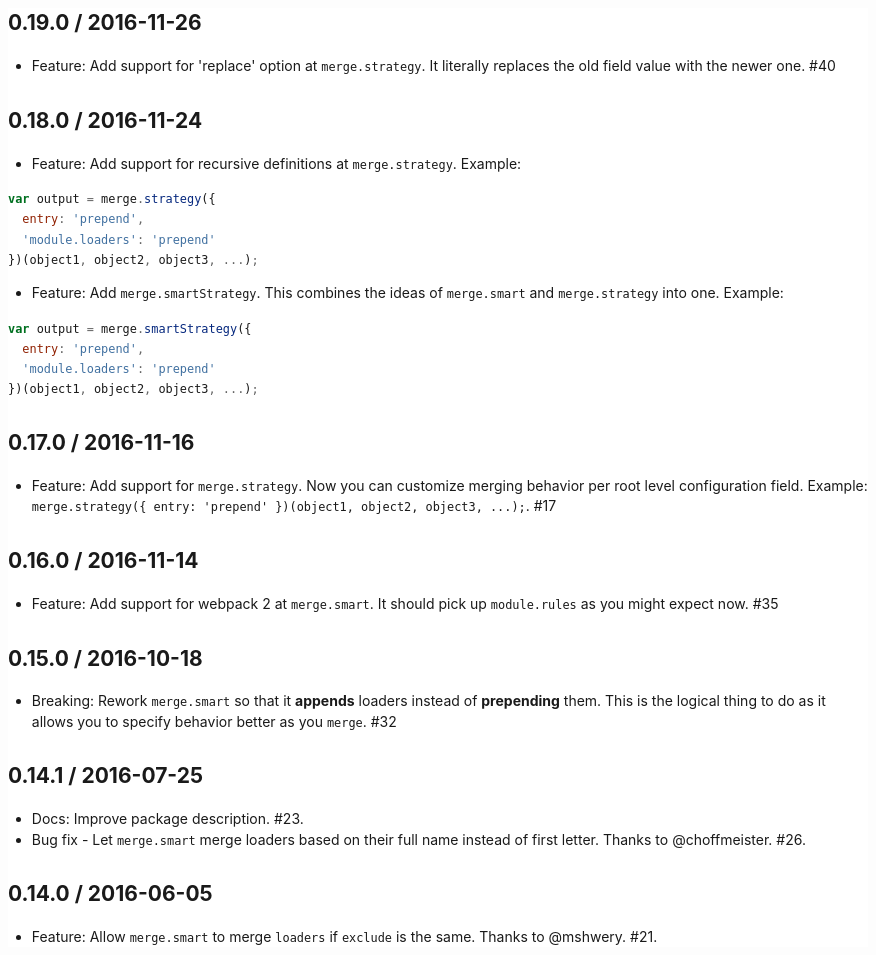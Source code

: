## 0.19.0 / 2016-11-26

- Feature: Add support for 'replace' option at `merge.strategy`. It literally replaces the old field value with the newer one. #40

## 0.18.0 / 2016-11-24

- Feature: Add support for recursive definitions at `merge.strategy`. Example:

```javascript
var output = merge.strategy({
  entry: 'prepend',
  'module.loaders': 'prepend'
})(object1, object2, object3, ...);
```

- Feature: Add `merge.smartStrategy`. This combines the ideas of `merge.smart` and `merge.strategy` into one. Example:

```javascript
var output = merge.smartStrategy({
  entry: 'prepend',
  'module.loaders': 'prepend'
})(object1, object2, object3, ...);
```

## 0.17.0 / 2016-11-16

- Feature: Add support for `merge.strategy`. Now you can customize merging behavior per root level configuration field. Example: `merge.strategy({ entry: 'prepend' })(object1, object2, object3, ...);`. #17

## 0.16.0 / 2016-11-14

- Feature: Add support for webpack 2 at `merge.smart`. It should pick up `module.rules` as you might expect now. #35

## 0.15.0 / 2016-10-18

- Breaking: Rework `merge.smart` so that it **appends** loaders instead of **prepending** them. This is the logical thing to do as it allows you to specify behavior better as you `merge`. #32

## 0.14.1 / 2016-07-25

- Docs: Improve package description. #23.
- Bug fix - Let `merge.smart` merge loaders based on their full name instead of first letter. Thanks to @choffmeister. #26.

## 0.14.0 / 2016-06-05

- Feature: Allow `merge.smart` to merge `loaders` if `exclude` is the same. Thanks to @mshwery. #21.
